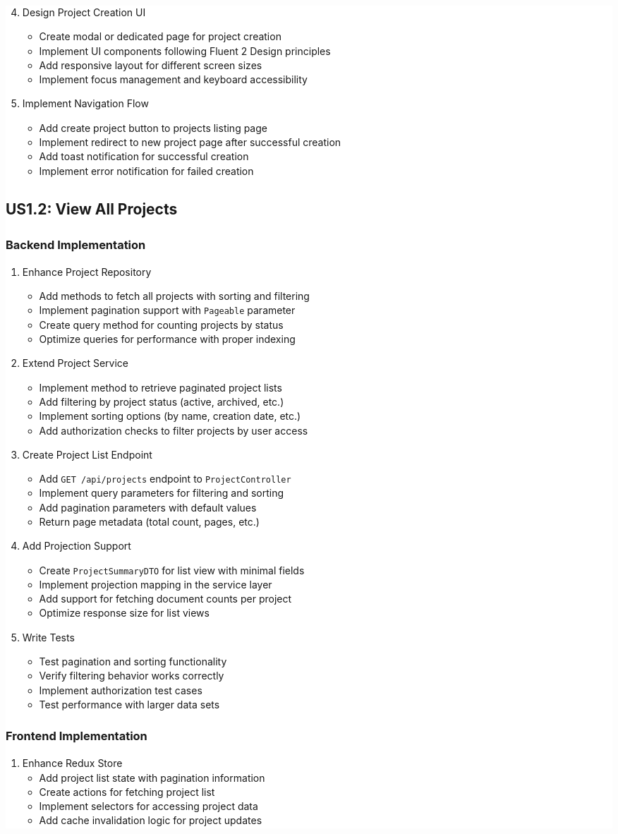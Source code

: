 4. Design Project Creation UI
   - Create modal or dedicated page for project creation
   - Implement UI components following Fluent 2 Design principles
   - Add responsive layout for different screen sizes
   - Implement focus management and keyboard accessibility

5. Implement Navigation Flow
   - Add create project button to projects listing page
   - Implement redirect to new project page after successful creation
   - Add toast notification for successful creation
   - Implement error notification for failed creation

## US1.2: View All Projects

### Backend Implementation

1. Enhance Project Repository
   - Add methods to fetch all projects with sorting and filtering
   - Implement pagination support with `Pageable` parameter
   - Create query method for counting projects by status
   - Optimize queries for performance with proper indexing

2. Extend Project Service
   - Implement method to retrieve paginated project lists
   - Add filtering by project status (active, archived, etc.)
   - Implement sorting options (by name, creation date, etc.)
   - Add authorization checks to filter projects by user access

3. Create Project List Endpoint
   - Add `GET /api/projects` endpoint to `ProjectController`
   - Implement query parameters for filtering and sorting
   - Add pagination parameters with default values
   - Return page metadata (total count, pages, etc.)

4. Add Projection Support
   - Create `ProjectSummaryDTO` for list view with minimal fields
   - Implement projection mapping in the service layer
   - Add support for fetching document counts per project
   - Optimize response size for list views

5. Write Tests
   - Test pagination and sorting functionality
   - Verify filtering behavior works correctly
   - Implement authorization test cases
   - Test performance with larger data sets

### Frontend Implementation

1. Enhance Redux Store
   - Add project list state with pagination information
   - Create actions for fetching project list
   - Implement selectors for accessing project data
   - Add cache invalidation logic for project updates
